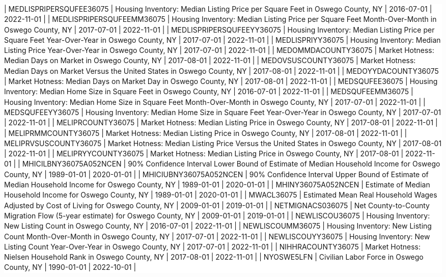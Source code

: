 | MEDLISPRIPERSQUFEE36075   | Housing Inventory: Median Listing Price per Square Feet in Oswego County, NY                                                                                               | 2016-07-01          | 2022-11-01        |
| MEDLISPRIPERSQUFEEMM36075 | Housing Inventory: Median Listing Price per Square Feet Month-Over-Month in Oswego County, NY                                                                              | 2017-07-01          | 2022-11-01        |
| MEDLISPRIPERSQUFEEYY36075 | Housing Inventory: Median Listing Price per Square Feet Year-Over-Year in Oswego County, NY                                                                                | 2017-07-01          | 2022-11-01        |
| MEDLISPRIYY36075          | Housing Inventory: Median Listing Price Year-Over-Year in Oswego County, NY                                                                                                | 2017-07-01          | 2022-11-01        |
| MEDOMMDACOUNTY36075       | Market Hotness: Median Days on Market in Oswego County, NY                                                                                                                 | 2017-08-01          | 2022-11-01        |
| MEDOVSUSCOUNTY36075       | Market Hotness: Median Days on Market Versus the United States in Oswego County, NY                                                                                        | 2017-08-01          | 2022-11-01        |
| MEDOYYDACOUNTY36075       | Market Hotness: Median Days on Market Day in Oswego County, NY                                                                                                             | 2017-08-01          | 2022-11-01        |
| MEDSQUFEE36075            | Housing Inventory: Median Home Size in Square Feet in Oswego County, NY                                                                                                    | 2016-07-01          | 2022-11-01        |
| MEDSQUFEEMM36075          | Housing Inventory: Median Home Size in Square Feet Month-Over-Month in Oswego County, NY                                                                                   | 2017-07-01          | 2022-11-01        |
| MEDSQUFEEYY36075          | Housing Inventory: Median Home Size in Square Feet Year-Over-Year in Oswego County, NY                                                                                     | 2017-07-01          | 2022-11-01        |
| MELIPRCOUNTY36075         | Market Hotness: Median Listing Price in Oswego County, NY                                                                                                                  | 2017-08-01          | 2022-11-01        |
| MELIPRMMCOUNTY36075       | Market Hotness: Median Listing Price in Oswego County, NY                                                                                                                  | 2017-08-01          | 2022-11-01        |
| MELIPRVSUSCOUNTY36075     | Market Hotness: Median Listing Price Versus the United States in Oswego County, NY                                                                                         | 2017-08-01          | 2022-11-01        |
| MELIPRYYCOUNTY36075       | Market Hotness: Median Listing Price in Oswego County, NY                                                                                                                  | 2017-08-01          | 2022-11-01        |
| MHICILBNY36075A052NCEN    | 90% Confidence Interval Lower Bound of Estimate of Median Household Income for Oswego County, NY                                                                           | 1989-01-01          | 2020-01-01        |
| MHICIUBNY36075A052NCEN    | 90% Confidence Interval Upper Bound of Estimate of Median Household Income for Oswego County, NY                                                                           | 1989-01-01          | 2020-01-01        |
| MHINY36075A052NCEN        | Estimate of Median Household Income for Oswego County, NY                                                                                                                  | 1989-01-01          | 2020-01-01        |
| MWACL36075                | Estimated Mean Real Household Wages Adjusted by Cost of Living for Oswego County, NY                                                                                       | 2009-01-01          | 2019-01-01        |
| NETMIGNACS036075          | Net County-to-County Migration Flow (5-year estimate) for Oswego County, NY                                                                                                | 2009-01-01          | 2019-01-01        |
| NEWLISCOU36075            | Housing Inventory: New Listing Count in Oswego County, NY                                                                                                                  | 2016-07-01          | 2022-11-01        |
| NEWLISCOUMM36075          | Housing Inventory: New Listing Count Month-Over-Month in Oswego County, NY                                                                                                 | 2017-07-01          | 2022-11-01        |
| NEWLISCOUYY36075          | Housing Inventory: New Listing Count Year-Over-Year in Oswego County, NY                                                                                                   | 2017-07-01          | 2022-11-01        |
| NIHHRACOUNTY36075         | Market Hotness: Nielsen Household Rank in Oswego County, NY                                                                                                                | 2017-08-01          | 2022-11-01        |
| NYOSWE5LFN                | Civilian Labor Force in Oswego County, NY                                                                                                                                  | 1990-01-01          | 2022-10-01        |